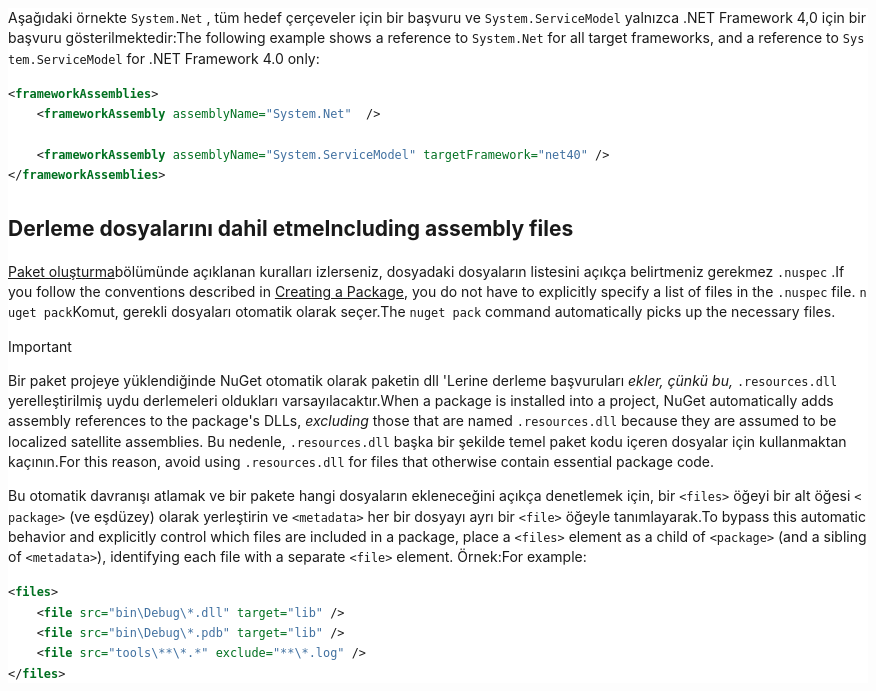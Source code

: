 <span data-ttu-id="b7d8f-382">Aşağıdaki örnekte `System.Net` , tüm hedef çerçeveler için bir başvuru ve `System.ServiceModel` yalnızca .NET Framework 4,0 için bir başvuru gösterilmektedir:</span><span class="sxs-lookup"><span data-stu-id="b7d8f-382">The following example shows a reference to `System.Net` for all target frameworks, and a reference to `System.ServiceModel` for .NET Framework 4.0 only:</span></span>

```xml
<frameworkAssemblies>
    <frameworkAssembly assemblyName="System.Net"  />

    <frameworkAssembly assemblyName="System.ServiceModel" targetFramework="net40" />
</frameworkAssemblies>
```

<a name="specifying-files-to-include-in-the-package"></a>

## <a name="including-assembly-files"></a><span data-ttu-id="b7d8f-383">Derleme dosyalarını dahil etme</span><span class="sxs-lookup"><span data-stu-id="b7d8f-383">Including assembly files</span></span>

<span data-ttu-id="b7d8f-384">[Paket oluşturma](../create-packages/creating-a-package.md)bölümünde açıklanan kuralları izlerseniz, dosyadaki dosyaların listesini açıkça belirtmeniz gerekmez `.nuspec` .</span><span class="sxs-lookup"><span data-stu-id="b7d8f-384">If you follow the conventions described in [Creating a Package](../create-packages/creating-a-package.md), you do not have to explicitly specify a list of files in the `.nuspec` file.</span></span> <span data-ttu-id="b7d8f-385">`nuget pack`Komut, gerekli dosyaları otomatik olarak seçer.</span><span class="sxs-lookup"><span data-stu-id="b7d8f-385">The `nuget pack` command automatically picks up the necessary files.</span></span>

> [!Important]
> <span data-ttu-id="b7d8f-386">Bir paket projeye yüklendiğinde NuGet otomatik olarak paketin dll 'Lerine derleme başvuruları *ekler, çünkü bu,* `.resources.dll` yerelleştirilmiş uydu derlemeleri oldukları varsayılacaktır.</span><span class="sxs-lookup"><span data-stu-id="b7d8f-386">When a package is installed into a project, NuGet automatically adds assembly references to the package's DLLs, *excluding* those that are named `.resources.dll` because they are assumed to be localized satellite assemblies.</span></span> <span data-ttu-id="b7d8f-387">Bu nedenle, `.resources.dll` başka bir şekilde temel paket kodu içeren dosyalar için kullanmaktan kaçının.</span><span class="sxs-lookup"><span data-stu-id="b7d8f-387">For this reason, avoid using `.resources.dll` for files that otherwise contain essential package code.</span></span>

<span data-ttu-id="b7d8f-388">Bu otomatik davranışı atlamak ve bir pakete hangi dosyaların ekleneceğini açıkça denetlemek için, bir `<files>` öğeyi bir alt öğesi `<package>` (ve eşdüzey) olarak yerleştirin ve `<metadata>` her bir dosyayı ayrı bir `<file>` öğeyle tanımlayarak.</span><span class="sxs-lookup"><span data-stu-id="b7d8f-388">To bypass this automatic behavior and explicitly control which files are included in a package, place a `<files>` element as a child of `<package>` (and a sibling of `<metadata>`), identifying each file with a separate `<file>` element.</span></span> <span data-ttu-id="b7d8f-389">Örnek:</span><span class="sxs-lookup"><span data-stu-id="b7d8f-389">For example:</span></span>

```xml
<files>
    <file src="bin\Debug\*.dll" target="lib" />
    <file src="bin\Debug\*.pdb" target="lib" />
    <file src="tools\**\*.*" exclude="**\*.log" />
</files>
```

